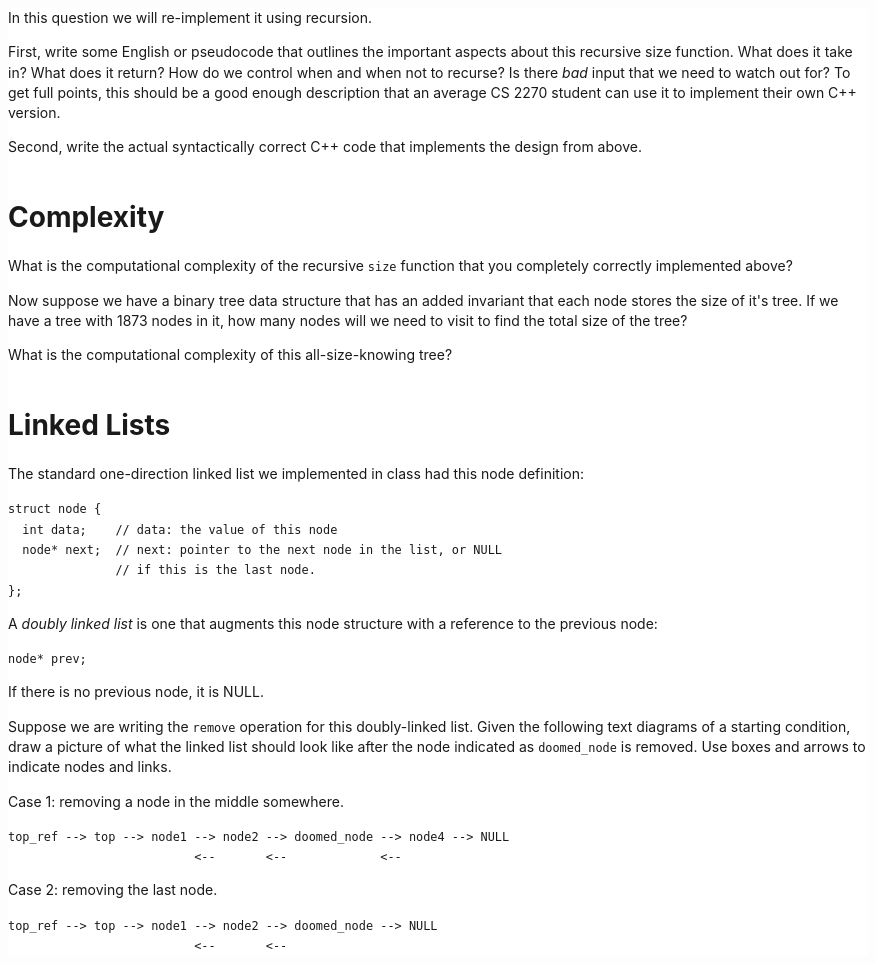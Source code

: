 In this question we will re-implement it using recursion.

First, write some English or pseudocode that outlines the important
aspects about this recursive size function. What does it take in? What
does it return? How do we control when and when not to recurse? Is
there _bad_ input that we need to watch out for? To get full points,
this should be a good enough description that an average CS 2270
student can use it to implement their own C++ version.

Second, write the actual syntactically correct C++ code that
implements the design from above.

Complexity
========

What is the computational complexity of the recursive `size` function
that you completely correctly implemented above?

Now suppose we have a binary tree data structure that has an added
invariant that each node stores the size of it's tree. If we have a
tree with 1873 nodes in it, how many nodes will we need to visit to
find the total size of the tree?

What is the computational complexity of this all-size-knowing tree?

Linked Lists
========

The standard one-direction linked list we implemented in class had
this node definition:

	struct node {
	  int data;    // data: the value of this node
	  node* next;  // next: pointer to the next node in the list, or NULL
			       // if this is the last node.
	};

A _doubly linked list_ is one that augments this node structure with a
reference to the previous node:

    node* prev;
	
If there is no previous node, it is NULL.
	
Suppose we are writing the `remove` operation for this doubly-linked
list. Given the following text diagrams of a starting condition, draw
a picture of what the linked list should look like after the node
indicated as `doomed_node` is removed. Use boxes and arrows to
indicate nodes and links. 


Case 1: removing a node in the middle somewhere.

    top_ref --> top --> node1 --> node2 --> doomed_node --> node4 --> NULL
	                          <--       <--             <--

Case 2: removing the last node.

    top_ref --> top --> node1 --> node2 --> doomed_node --> NULL
	                          <--       <--
							  